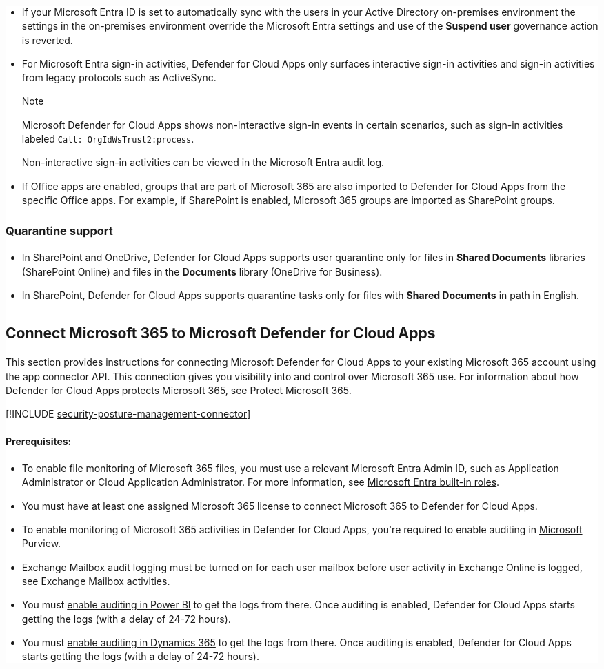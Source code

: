 - If your Microsoft Entra ID is set to automatically sync with the users in your Active Directory on-premises environment the settings in the on-premises environment override the Microsoft Entra settings and use of the **Suspend user** governance action is reverted.

- For Microsoft Entra sign-in activities, Defender for Cloud Apps only surfaces interactive sign-in activities and sign-in activities from legacy protocols such as ActiveSync. 

    > [!NOTE]
    > Microsoft Defender for Cloud Apps shows non-interactive sign-in events in certain scenarios, such as sign-in activities labeled `Call: OrgIdWsTrust2:process`.

    Non-interactive sign-in activities can be viewed in the Microsoft Entra audit log.

- If Office apps are enabled, groups that are part of Microsoft 365 are also imported to Defender for Cloud Apps from the specific Office apps. For example, if SharePoint is enabled, Microsoft 365 groups are imported as SharePoint groups.

### Quarantine support

- In SharePoint and OneDrive, Defender for Cloud Apps supports user quarantine only for files in **Shared Documents** libraries (SharePoint Online) and files in the **Documents** library (OneDrive for Business).

- In SharePoint, Defender for Cloud Apps supports quarantine tasks only for files with **Shared Documents** in path in English.


## Connect Microsoft 365 to Microsoft Defender for Cloud Apps

This section provides instructions for connecting Microsoft Defender for Cloud Apps to your existing Microsoft 365 account using the app connector API. This connection gives you visibility into and control over Microsoft 365 use. For information about how Defender for Cloud Apps protects Microsoft 365, see [Protect Microsoft 365](protect-office-365.md).

[!INCLUDE [security-posture-management-connector](includes/security-posture-management-connector.md)]

#### Prerequisites:

- To enable file monitoring of Microsoft 365 files, you must use a relevant Microsoft Entra Admin ID, such as Application Administrator or Cloud Application Administrator. For more information, see [Microsoft Entra built-in roles](/entra/identity/role-based-access-control/permissions-reference).

- You must have at least one assigned Microsoft 365 license to connect Microsoft 365 to Defender for Cloud Apps.

- To enable monitoring of Microsoft 365 activities in Defender for Cloud Apps, you're required to enable auditing in [Microsoft Purview](/purview/audit-log-enable-disable).

- Exchange Mailbox audit logging must be turned on for each user mailbox before user activity in Exchange Online is logged, see [Exchange Mailbox activities](https://support.office.com/article/Search-the-audit-log-in-the-Office-365-Security-Compliance-Center-0d4d0f35-390b-4518-800e-0c7ec95e946c).

- You must [enable auditing in Power BI](/power-bi/admin/service-admin-auditing) to get the logs from there. Once auditing is enabled, Defender for Cloud Apps starts getting the logs (with a delay of 24-72 hours).
- You must [enable auditing in Dynamics 365](/power-platform/admin/enable-use-comprehensive-auditing#enable-auditing) to get the logs from there. Once auditing is enabled, Defender for Cloud Apps starts getting the logs (with a delay of 24-72 hours).
